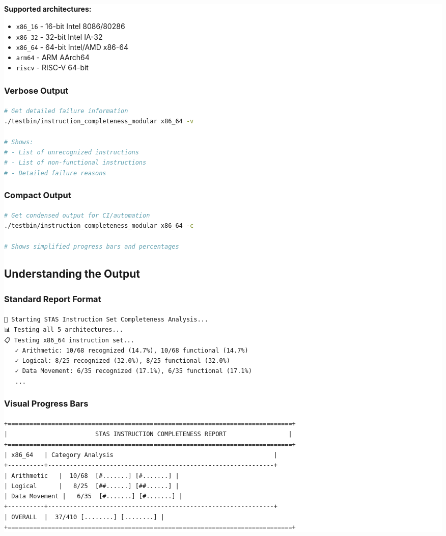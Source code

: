 **Supported architectures:**
- `x86_16` - 16-bit Intel 8086/80286
- `x86_32` - 32-bit Intel IA-32  
- `x86_64` - 64-bit Intel/AMD x86-64
- `arm64` - ARM AArch64
- `riscv` - RISC-V 64-bit

### Verbose Output
```bash
# Get detailed failure information
./testbin/instruction_completeness_modular x86_64 -v

# Shows:
# - List of unrecognized instructions
# - List of non-functional instructions
# - Detailed failure reasons
```

### Compact Output
```bash
# Get condensed output for CI/automation
./testbin/instruction_completeness_modular x86_64 -c

# Shows simplified progress bars and percentages
```

## Understanding the Output

### Standard Report Format

```
🚀 Starting STAS Instruction Set Completeness Analysis...
📊 Testing all 5 architectures...
📋 Testing x86_64 instruction set...
   ✓ Arithmetic: 10/68 recognized (14.7%), 10/68 functional (14.7%)
   ✓ Logical: 8/25 recognized (32.0%), 8/25 functional (32.0%)
   ✓ Data Movement: 6/35 recognized (17.1%), 6/35 functional (17.1%)
   ...
```

### Visual Progress Bars

```
+==============================================================================+
|                        STAS INSTRUCTION COMPLETENESS REPORT                 |
+==============================================================================+
| x86_64   | Category Analysis                                            |
+----------+--------------------------------------------------------------+
| Arithmetic   |  10/68  [#.......] [#.......] |
| Logical      |   8/25  [##......] [##......] |
| Data Movement |   6/35  [#.......] [#.......] |
+----------+--------------------------------------------------------------+
| OVERALL  |  37/410 [........] [........] |
+==============================================================================+
```
